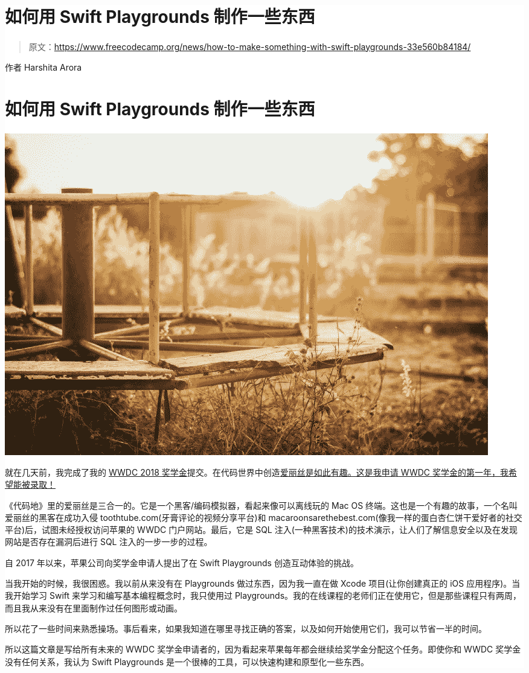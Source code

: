 # 如何用 Swift Playgrounds 制作一些东西

> 原文：<https://www.freecodecamp.org/news/how-to-make-something-with-swift-playgrounds-33e560b84184/>

作者 Harshita Arora

# 如何用 Swift Playgrounds 制作一些东西

![pP0wO39qmyRfGKPsdevuHLzZUZqZ6aAbp8uu](img/0798256839219b8d4cf801c5bbe2c778.png)

就在几天前，我完成了我的 [WWDC 2018 奖学金](https://developer.apple.com/wwdc/scholarships/)提交。在代码世界中创造[爱丽丝是如此有趣。这是我申请 WWDC 奖学金的第一年，我希望能被录取！](https://github.com/harshitaarora/Alice-in-codeLand)

《代码地》里的爱丽丝是三合一的。它是一个黑客/编码模拟器，看起来像可以离线玩的 Mac OS 终端。这也是一个有趣的故事，一个名叫爱丽丝的黑客在成功入侵 toothtube.com(牙膏评论的视频分享平台)和 macaroonsarethebest.com(像我一样的蛋白杏仁饼干爱好者的社交平台)后，试图未经授权访问苹果的 WWDC 门户网站。最后，它是 SQL 注入(一种黑客技术)的技术演示，让人们了解信息安全以及在发现网站是否存在漏洞后进行 SQL 注入的一步一步的过程。

自 2017 年以来，苹果公司向奖学金申请人提出了在 Swift Playgrounds 创造互动体验的挑战。

当我开始的时候，我很困惑。我以前从来没有在 Playgrounds 做过东西，因为我一直在做 Xcode 项目(让你创建真正的 iOS 应用程序)。当我开始学习 Swift 来学习和编写基本编程概念时，我只使用过 Playgrounds。我的在线课程的老师们正在使用它，但是那些课程只有两周，而且我从来没有在里面制作过任何图形或动画。

所以花了一些时间来熟悉操场。事后看来，如果我知道在哪里寻找正确的答案，以及如何开始使用它们，我可以节省一半的时间。

所以这篇文章是写给所有未来的 WWDC 奖学金申请者的，因为看起来苹果每年都会继续给奖学金分配这个任务。即使你和 WWDC 奖学金没有任何关系，我认为 Swift Playgrounds 是一个很棒的工具，可以快速构建和原型化一些东西。
